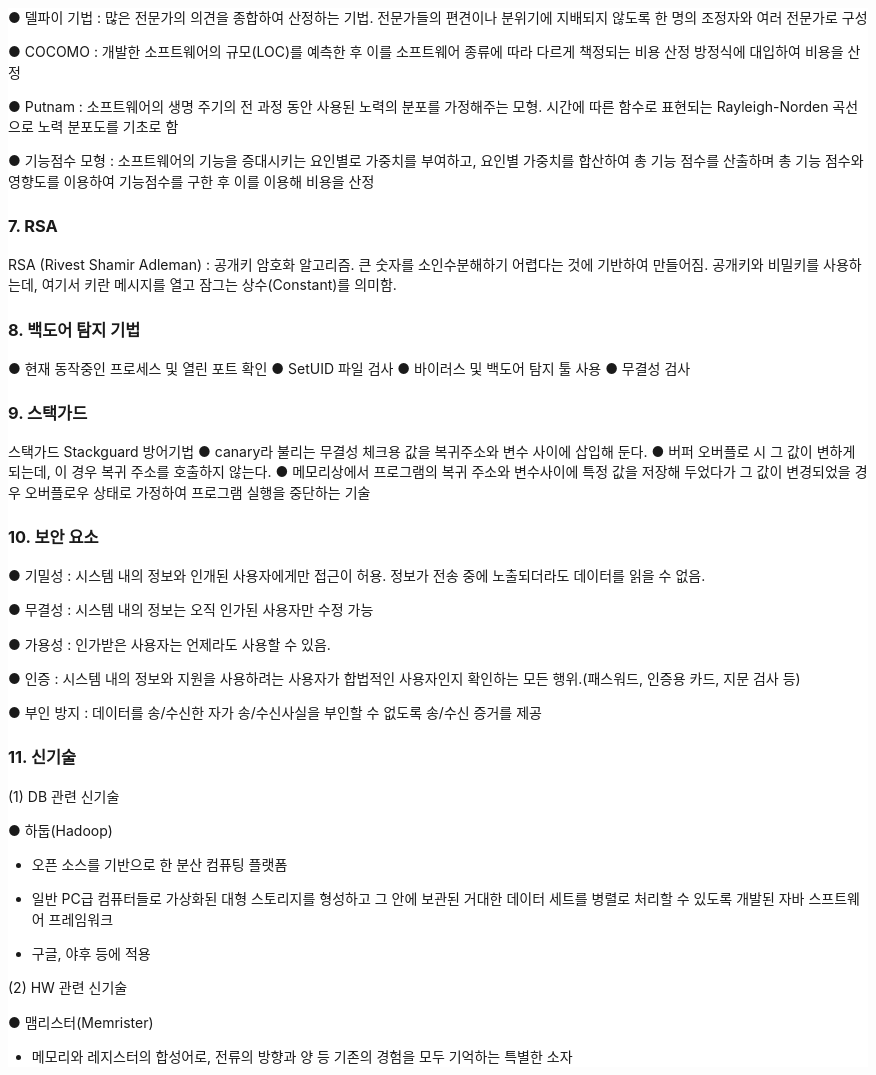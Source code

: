 ● 델파이 기법 : 많은 전문가의 의견을 종합하여 산정하는 기법. 전문가들의 편견이나 분위기에 지배되지 않도록 한 명의 조정자와 여러 전문가로 구성

● COCOMO :  개발한 소프트웨어의 규모(LOC)를 예측한 후 이를 소프트웨어 종류에 따라 다르게 책정되는 비용 산정 방정식에 대입하여 비용을 산정

● Putnam :  소프트웨어의 생명 주기의 전 과정 동안 사용된 노력의 분포를 가정해주는 모형. 시간에 따른 함수로 표현되는 Rayleigh-Norden 곡선으로 노력 분포도를 기초로 함

● 기능점수 모형 : 소프트웨어의 기능을 증대시키는 요인별로 가중치를 부여하고, 요인별 가중치를 합산하여 총 기능 점수를 산출하며 총 기능 점수와 영향도를 이용하여 기능점수를 구한 후 이를 이용해 비용을 산정

### 7. RSA
RSA (Rivest Shamir Adleman) : 공개키 암호화 알고리즘. 큰 숫자를 소인수분해하기 어렵다는 것에 기반하여 만들어짐. 공개키와 비밀키를 사용하는데, 여기서 키란 메시지를 열고 잠그는 상수(Constant)를 의미함.

### 8. 백도어 탐지 기법

● 현재 동작중인 프로세스 및 열린 포트 확인
● SetUID 파일 검사
● 바이러스 및 백도어 탐지 툴 사용
● 무결성 검사

### 9. 스택가드 
스택가드 Stackguard 방어기법
● canary라 불리는 무결성 체크용 값을 복귀주소와 변수 사이에 삽입해 둔다.
● 버퍼 오버플로 시 그 값이 변하게 되는데, 이 경우 복귀 주소를 호출하지 않는다.
● 메모리상에서 프로그램의 복귀 주소와 변수사이에 특정 값을 저장해 두었다가 그 값이 변경되었을 경우 오버플로우 상태로 가정하여 프로그램 실행을 중단하는 기술

### 10. 보안 요소

● 기밀성 : 시스템 내의 정보와 인개된 사용자에게만 접근이 허용. 정보가 전송 중에 노출되더라도 데이터를 읽을 수 없음.

● 무결성 : 시스템 내의 정보는 오직 인가된 사용자만 수정 가능

● 가용성 : 인가받은 사용자는 언제라도 사용할 수 있음.

● 인증 : 시스템 내의 정보와 지원을 사용하려는 사용자가 합법적인 사용자인지 확인하는 모든 행위.(패스워드, 인증용 카드, 지문 검사 등)

● 부인 방지 : 데이터를 송/수신한 자가 송/수신사실을 부인할 수 없도록 송/수신 증거를 제공

### 11. 신기술
(1) DB 관련 신기술

● 하둡(Hadoop)

- 오픈 소스를 기반으로 한 분산 컴퓨팅 플랫폼

- 일반 PC급 컴퓨터들로 가상화된 대형 스토리지를 형성하고 그 안에 보관된 거대한 데이터 세트를 병렬로 처리할 수 있도록 개발된 자바 스프트웨어 프레임워크

- 구글, 야후 등에 적용

 

(2) HW 관련 신기술

● 맴리스터(Memrister)

- 메모리와 레지스터의 합성어로, 전류의 방향과 양 등 기존의 경험을 모두 기억하는 특별한 소자
